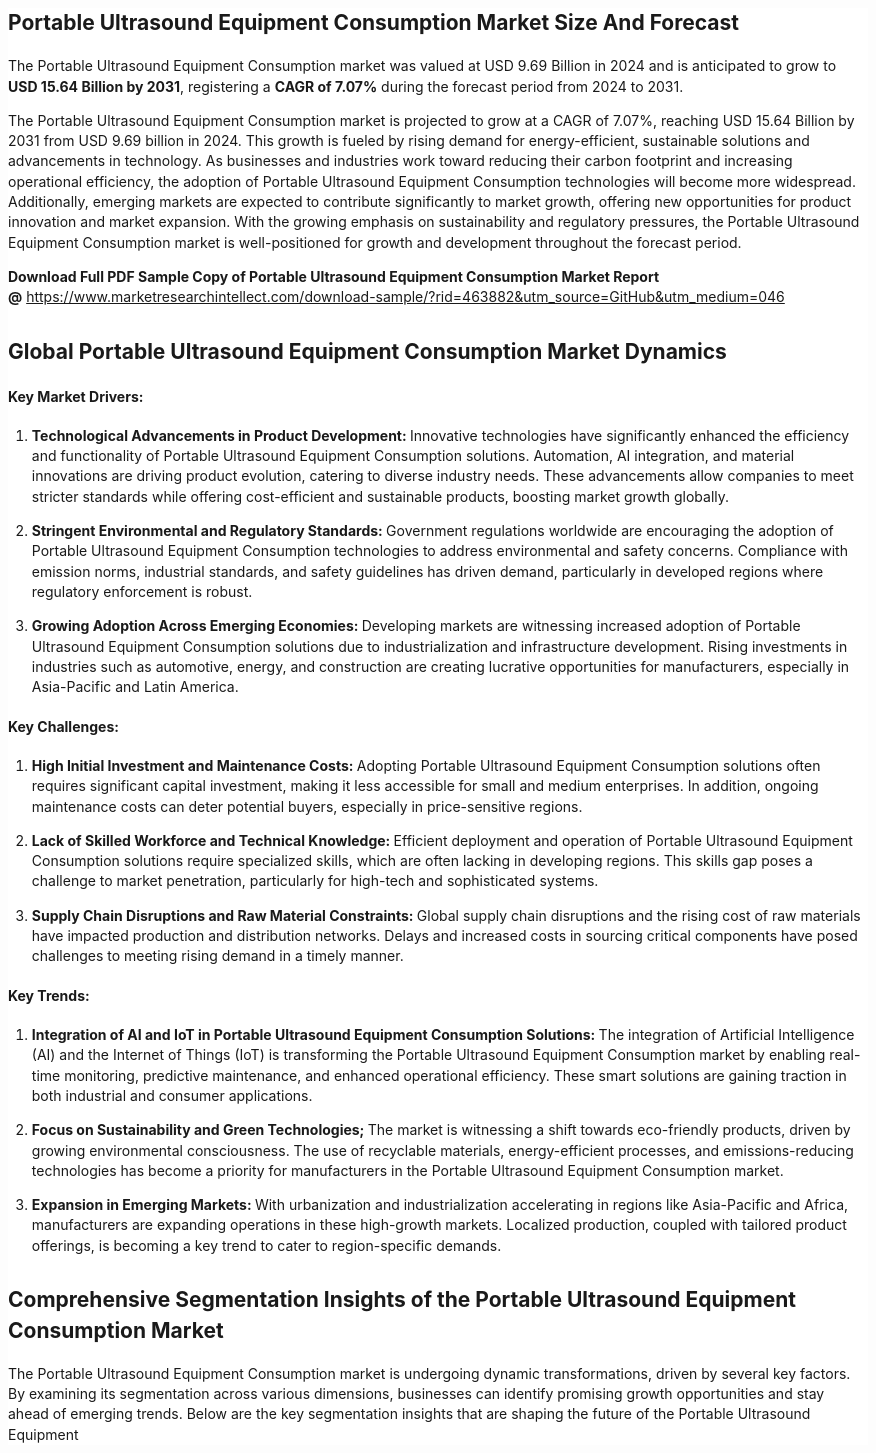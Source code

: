 <h2>Portable Ultrasound Equipment Consumption Market Size And Forecast</h2><p>The Portable Ultrasound Equipment Consumption market was valued at USD 9.69 Billion in 2024 and is anticipated to grow to <strong>USD 15.64 Billion by 2031</strong>, registering a <strong>CAGR of 7.07%</strong> during the forecast period from 2024 to 2031.</p><p>The Portable Ultrasound Equipment Consumption market is projected to grow at a CAGR of 7.07%, reaching USD 15.64 Billion by 2031 from USD 9.69 billion in 2024. This growth is fueled by rising demand for energy-efficient, sustainable solutions and advancements in technology. As businesses and industries work toward reducing their carbon footprint and increasing operational efficiency, the adoption of Portable Ultrasound Equipment Consumption technologies will become more widespread. Additionally, emerging markets are expected to contribute significantly to market growth, offering new opportunities for product innovation and market expansion. With the growing emphasis on sustainability and regulatory pressures, the Portable Ultrasound Equipment Consumption market is well-positioned for growth and development throughout the forecast period.</p><p><strong>Download Full PDF Sample Copy of Portable Ultrasound Equipment Consumption Market Report @</strong>&nbsp;<a href="https://www.marketresearchintellect.com/download-sample/?rid=463882&amp;utm_source=GitHub&amp;utm_medium=046">https://www.marketresearchintellect.com/download-sample/?rid=463882&amp;utm_source=GitHub&amp;utm_medium=046</a></p><h2>Global Portable Ultrasound Equipment Consumption Market Dynamics</h2><h4><strong>Key Market Drivers:</strong></h4><ol><li><p><strong>Technological Advancements in Product Development:&nbsp;</strong>Innovative technologies have significantly enhanced the efficiency and functionality of Portable Ultrasound Equipment Consumption solutions. Automation, AI integration, and material innovations are driving product evolution, catering to diverse industry needs. These advancements allow companies to meet stricter standards while offering cost-efficient and sustainable products, boosting market growth globally.</p></li><li><p><strong>Stringent Environmental and Regulatory Standards:&nbsp;</strong>Government regulations worldwide are encouraging the adoption of Portable Ultrasound Equipment Consumption technologies to address environmental and safety concerns. Compliance with emission norms, industrial standards, and safety guidelines has driven demand, particularly in developed regions where regulatory enforcement is robust.</p></li><li><p><strong>Growing Adoption Across Emerging Economies:&nbsp;</strong>Developing markets are witnessing increased adoption of Portable Ultrasound Equipment Consumption solutions due to industrialization and infrastructure development. Rising investments in industries such as automotive, energy, and construction are creating lucrative opportunities for manufacturers, especially in Asia-Pacific and Latin America.</p></li></ol><h4><strong>Key Challenges:</strong></h4><ol><li><p><strong>High Initial Investment and Maintenance Costs:&nbsp;</strong>Adopting Portable Ultrasound Equipment Consumption solutions often requires significant capital investment, making it less accessible for small and medium enterprises. In addition, ongoing maintenance costs can deter potential buyers, especially in price-sensitive regions.</p></li><li><p><strong>Lack of Skilled Workforce and Technical Knowledge:&nbsp;</strong>Efficient deployment and operation of Portable Ultrasound Equipment Consumption solutions require specialized skills, which are often lacking in developing regions. This skills gap poses a challenge to market penetration, particularly for high-tech and sophisticated systems.</p></li><li><p><strong>Supply Chain Disruptions and Raw Material Constraints:&nbsp;</strong>Global supply chain disruptions and the rising cost of raw materials have impacted production and distribution networks. Delays and increased costs in sourcing critical components have posed challenges to meeting rising demand in a timely manner.</p></li></ol><h4><strong>Key Trends:</strong></h4><ol><li><p><strong>Integration of AI and IoT in Portable Ultrasound Equipment Consumption Solutions:&nbsp;</strong>The integration of Artificial Intelligence (AI) and the Internet of Things (IoT) is transforming the Portable Ultrasound Equipment Consumption market by enabling real-time monitoring, predictive maintenance, and enhanced operational efficiency. These smart solutions are gaining traction in both industrial and consumer applications.</p></li><li><p><strong>Focus on Sustainability and Green Technologies;&nbsp;</strong>The market is witnessing a shift towards eco-friendly products, driven by growing environmental consciousness. The use of recyclable materials, energy-efficient processes, and emissions-reducing technologies has become a priority for manufacturers in the Portable Ultrasound Equipment Consumption market.</p></li><li><p><strong>Expansion in Emerging Markets:&nbsp;</strong>With urbanization and industrialization accelerating in regions like Asia-Pacific and Africa, manufacturers are expanding operations in these high-growth markets. Localized production, coupled with tailored product offerings, is becoming a key trend to cater to region-specific demands.</p></li></ol><div class="article-main__content" data-test-id="publishing-text-block"><h2>Comprehensive Segmentation Insights of the Portable Ultrasound Equipment Consumption Market</h2><p>The Portable Ultrasound Equipment Consumption market is undergoing dynamic transformations, driven by several key factors. By examining its segmentation across various dimensions, businesses can identify promising growth opportunities and stay ahead of emerging trends. Below are the key segmentation insights that are shaping the future of the Portable Ultrasound Equipment